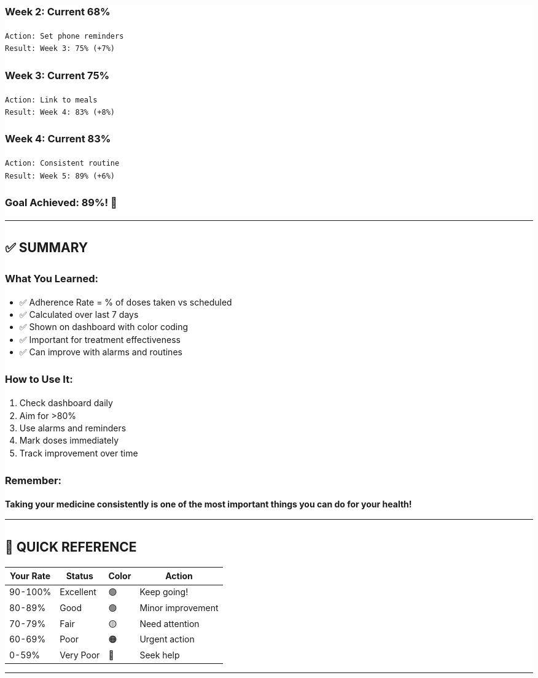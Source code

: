 ### **Week 2: Current 68%**
```
Action: Set phone reminders
Result: Week 3: 75% (+7%)
```

### **Week 3: Current 75%**
```
Action: Link to meals
Result: Week 4: 83% (+8%)
```

### **Week 4: Current 83%**
```
Action: Consistent routine
Result: Week 5: 89% (+6%)
```

### **Goal Achieved: 89%!** 🎉

---

## ✅ **SUMMARY**

### **What You Learned:**
- ✅ Adherence Rate = % of doses taken vs scheduled
- ✅ Calculated over last 7 days
- ✅ Shown on dashboard with color coding
- ✅ Important for treatment effectiveness
- ✅ Can improve with alarms and routines

### **How to Use It:**
1. Check dashboard daily
2. Aim for >80%
3. Use alarms and reminders
4. Mark doses immediately
5. Track improvement over time

### **Remember:**
**Taking your medicine consistently is one of the most important things you can do for your health!**

---

## 🎯 **QUICK REFERENCE**

| Your Rate | Status | Color | Action |
|-----------|--------|-------|--------|
| 90-100% | Excellent | 🟢 | Keep going! |
| 80-89% | Good | 🟢 | Minor improvement |
| 70-79% | Fair | 🟡 | Need attention |
| 60-69% | Poor | 🟠 | Urgent action |
| 0-59% | Very Poor | 🔴 | Seek help |

---
